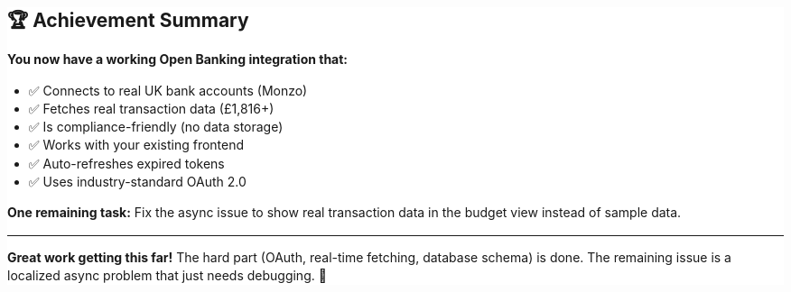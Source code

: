 
## 🏆 Achievement Summary

**You now have a working Open Banking integration that:**
- ✅ Connects to real UK bank accounts (Monzo)
- ✅ Fetches real transaction data (£1,816+)
- ✅ Is compliance-friendly (no data storage)
- ✅ Works with your existing frontend
- ✅ Auto-refreshes expired tokens
- ✅ Uses industry-standard OAuth 2.0

**One remaining task:** Fix the async issue to show real transaction data in the budget view instead of sample data.

---

**Great work getting this far!** The hard part (OAuth, real-time fetching, database schema) is done. The remaining issue is a localized async problem that just needs debugging. 🎉

